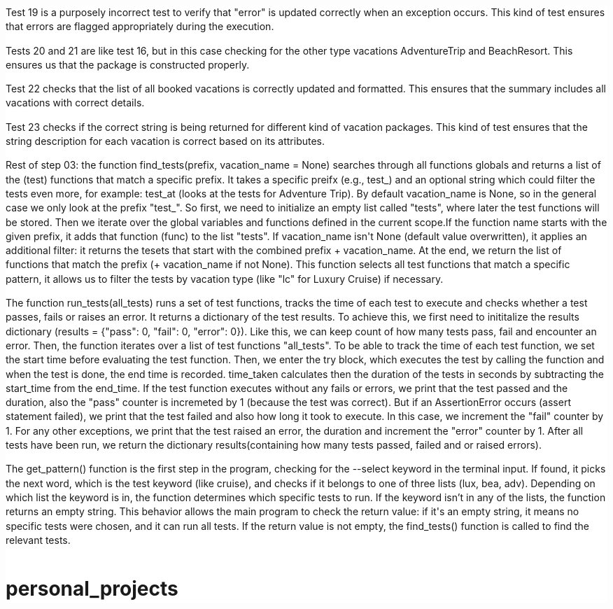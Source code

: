 Test 19 is a purposely incorrect test to verify that "error" is updated correctly when an exception occurs. This kind of test ensures that errors are flagged appropriately during the execution.

Tests 20 and 21 are like test 16, but in this case checking for the other type vacations AdventureTrip and BeachResort. This ensures us that the package is constructed properly.

Test 22 checks that the list of all booked vacations is correctly updated and formatted. 
This ensures that the summary includes all vacations with correct details.

Test 23 checks if the correct string is being returned for different kind of vacation packages. 
This kind of test ensures that the string description for each vacation is correct based on its attributes.

Rest of step 03: 
the function find_tests(prefix, vacation_name = None) searches through all functions globals and returns a list of the (test) functions that match a specific prefix. It takes a specific preifx (e.g., test_) and an optional string which could filter the tests even more, for example: test_at (looks at the tests for Adventure Trip). By default vacation_name is None, so in the general case we only look at the prefix "test_". So first, we need to initialize an empty list called "tests", where later the test functions will be stored. Then we iterate over the global variables and functions defined in the current scope.If the function name starts with the given prefix, it adds that function (func) to the list "tests". If vacation_name isn't None (default value overwritten), it applies an additional filter: it returns the tesets that start with the combined prefix + vacation_name. At the end, we return the list of functions that match the prefix (+ vacation_name if not None). This function selects all test functions that match a specific pattern, it allows us to filter the tests by vacation type (like "lc" for Luxury Cruise) if necessary.

The function run_tests(all_tests) runs a set of test functions, tracks the time of each test to execute and checks whether a test passes, fails or raises an error. It returns a dictionary of the test results. To achieve this, we first need to inititalize the results dictionary (results =  {"pass": 0, "fail": 0, "error": 0}). Like this, we can keep count of how many tests pass, fail and encounter an error. Then, the function iterates over a list of test functions "all_tests". To be able to track the time of each test function, we set the start time before evaluating the test function. Then, we enter the try block, which executes the test by calling the function and when the test is done, the end time is recorded. time_taken calculates then the duration of the tests in seconds by subtracting the start_time from the end_time. If the test function executes without any fails or errors, we print that the test passed and the duration, also the "pass" counter is incremeted by 1 (because the test was correct). But if an AssertionError occurs (assert statement failed), we print that the test failed and also how long it took to execute. In this case, we increment the "fail" counter by 1. For any other exceptions, we print that the test raised an error, the duration and increment the "error" counter by 1. After all tests have been run, we return the dictionary results(containing how many tests passed, failed and or raised errors).

The get_pattern() function is the first step in the program, checking for the --select keyword in the terminal input. If found, it picks the next word, which is the test keyword (like cruise), and checks if it belongs to one of three lists (lux, bea, adv). Depending on which list the keyword is in, the function determines which specific tests to run.
If the keyword isn’t in any of the lists, the function returns an empty string. This behavior allows the main program to check the return value: if it's an empty string, it means no specific tests were chosen, and it can run all tests. If the return value is not empty, the find_tests() function is called to find the relevant tests.

# personal_projects
